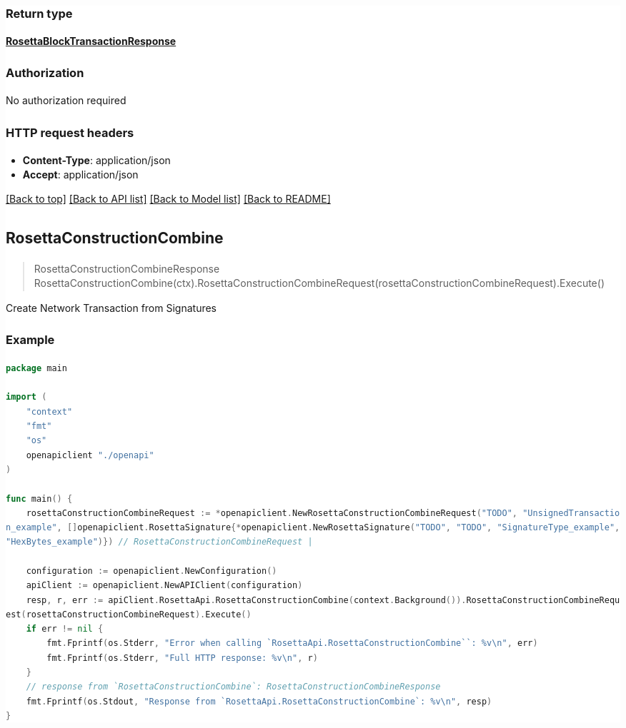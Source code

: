 ### Return type

[**RosettaBlockTransactionResponse**](RosettaBlockTransactionResponse.md)

### Authorization

No authorization required

### HTTP request headers

- **Content-Type**: application/json
- **Accept**: application/json

[[Back to top]](#) [[Back to API list]](../README.md#documentation-for-api-endpoints)
[[Back to Model list]](../README.md#documentation-for-models)
[[Back to README]](../README.md)


## RosettaConstructionCombine

> RosettaConstructionCombineResponse RosettaConstructionCombine(ctx).RosettaConstructionCombineRequest(rosettaConstructionCombineRequest).Execute()

Create Network Transaction from Signatures



### Example

```go
package main

import (
    "context"
    "fmt"
    "os"
    openapiclient "./openapi"
)

func main() {
    rosettaConstructionCombineRequest := *openapiclient.NewRosettaConstructionCombineRequest("TODO", "UnsignedTransaction_example", []openapiclient.RosettaSignature{*openapiclient.NewRosettaSignature("TODO", "TODO", "SignatureType_example", "HexBytes_example")}) // RosettaConstructionCombineRequest | 

    configuration := openapiclient.NewConfiguration()
    apiClient := openapiclient.NewAPIClient(configuration)
    resp, r, err := apiClient.RosettaApi.RosettaConstructionCombine(context.Background()).RosettaConstructionCombineRequest(rosettaConstructionCombineRequest).Execute()
    if err != nil {
        fmt.Fprintf(os.Stderr, "Error when calling `RosettaApi.RosettaConstructionCombine``: %v\n", err)
        fmt.Fprintf(os.Stderr, "Full HTTP response: %v\n", r)
    }
    // response from `RosettaConstructionCombine`: RosettaConstructionCombineResponse
    fmt.Fprintf(os.Stdout, "Response from `RosettaApi.RosettaConstructionCombine`: %v\n", resp)
}
```
